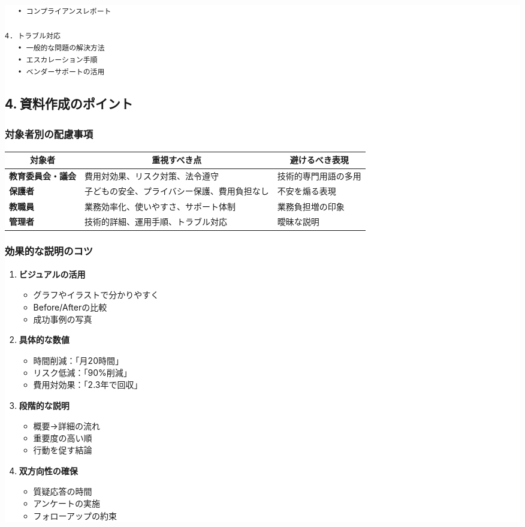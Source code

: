 ```
   • コンプライアンスレポート

4. トラブル対応
   • 一般的な問題の解決方法
   • エスカレーション手順
   • ベンダーサポートの活用
```

## 4. 資料作成のポイント

### 対象者別の配慮事項

| 対象者 | 重視すべき点 | 避けるべき表現 |
|--------|--------------|----------------|
| **教育委員会・議会** | 費用対効果、リスク対策、法令遵守 | 技術的専門用語の多用 |
| **保護者** | 子どもの安全、プライバシー保護、費用負担なし | 不安を煽る表現 |
| **教職員** | 業務効率化、使いやすさ、サポート体制 | 業務負担増の印象 |
| **管理者** | 技術的詳細、運用手順、トラブル対応 | 曖昧な説明 |

### 効果的な説明のコツ

1. **ビジュアルの活用**
   - グラフやイラストで分かりやすく
   - Before/Afterの比較
   - 成功事例の写真

2. **具体的な数値**
   - 時間削減：「月20時間」
   - リスク低減：「90%削減」
   - 費用対効果：「2.3年で回収」

3. **段階的な説明**
   - 概要→詳細の流れ
   - 重要度の高い順
   - 行動を促す結論

4. **双方向性の確保**
   - 質疑応答の時間
   - アンケートの実施
   - フォローアップの約束